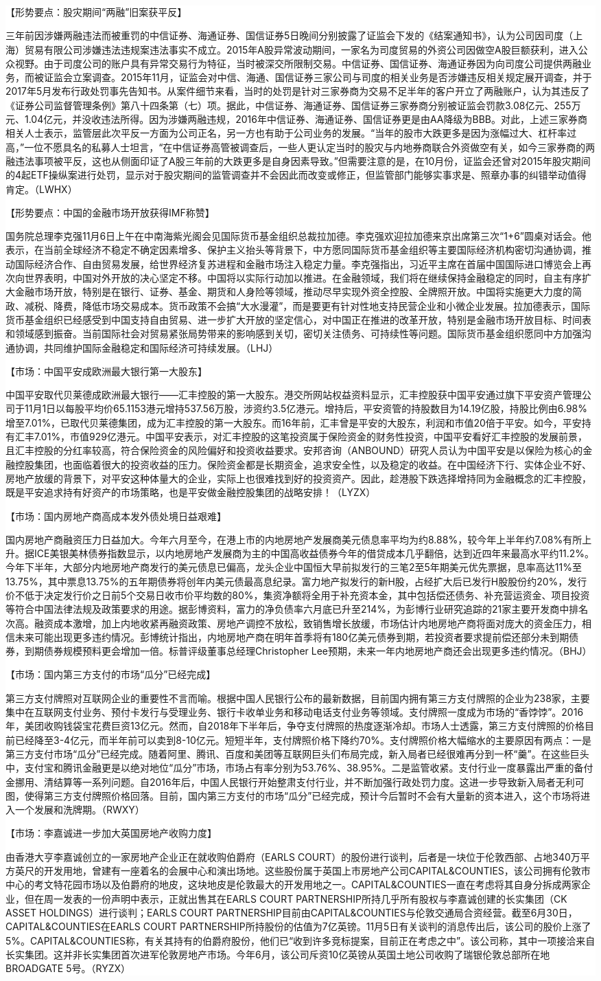 【形势要点：股灾期间“两融”旧案获平反】


三年前因涉嫌两融违法而被重罚的中信证券、海通证券、国信证券5日晚间分别披露了证监会下发的《结案通知书》，认为公司因司度（上海）贸易有限公司涉嫌违法违规案违法事实不成立。2015年A股异常波动期间，一家名为司度贸易的外资公司因做空A股巨额获利，进入公众视野。由于司度公司的账户具有异常交易行为特征，当时被深交所限制交易。中信证券、国信证券、海通证券因为向司度公司提供两融业务，而被证监会立案调查。2015年11月，证监会对中信、海通、国信证券三家公司与司度的相关业务是否涉嫌违反相关规定展开调查，并于2017年5月发布行政处罚事先告知书。从案件细节来看，当时的处罚是针对三家券商为交易不足半年的客户开立了两融账户，认为其违反了《证券公司监督管理条例》第八十四条第（七）项。据此，中信证券、海通证券、国信证券三家券商分别被证监会罚款3.08亿元、255万元、1.04亿元，并没收违法所得。因为涉嫌两融违规，2016年中信证券、海通证券、国信证券更是由AA降级为BBB。对此，上述三家券商相关人士表示，监管层此次平反一方面为公司正名，另一方也有助于公司业务的发展。“当年的股市大跌更多是因为涨幅过大、杠杆率过高，”一位不愿具名的私募人士坦言，“在中信证券高管被调查后，一些人更认定当时的股灾与内地券商联合外资做空有关，如今三家券商的两融违法事项被平反，这也从侧面印证了A股三年前的大跌更多是自身因素导致。”但需要注意的是，在10月份，证监会还曾对2015年股灾期间的4起ETF操纵案进行处罚，显示对于股灾期间的监管调查并不会因此而改变或修正，但监管部门能够实事求是、照章办事的纠错举动值得肯定。（LWHX）  

【形势要点：中国的金融市场开放获得IMF称赞】


国务院总理李克强11月6日上午在中南海紫光阁会见国际货币基金组织总裁拉加德。李克强欢迎拉加德来京出席第三次“1+6”圆桌对话会。他表示，在当前全球经济不稳定不确定因素增多、保护主义抬头等背景下，中方愿同国际货币基金组织等主要国际经济机构密切沟通协调，推动国际经济合作、自由贸易发展，给世界经济复苏进程和金融市场注入稳定力量。李克强指出，习近平主席在首届中国国际进口博览会上再次向世界表明，中国对外开放的决心坚定不移。中国将以实际行动加以推进。在金融领域，我们将在继续保持金融稳定的同时，自主有序扩大金融市场开放，特别是在银行、证券、基金、期货和人身险等领域，推动尽早实现外资全控股、全牌照开放。中国将实施更大力度的简政、减税、降费，降低市场交易成本。货币政策不会搞“大水漫灌”，而是要更有针对性地支持民营企业和小微企业发展。拉加德表示，国际货币基金组织已经感受到中国支持自由贸易、进一步扩大开放的坚定信心，对中国正在推进的改革开放，特别是金融市场开放目标、时间表和领域感到振奋。当前国际社会对贸易紧张局势带来的影响感到关切，密切关注债务、可持续性等问题。国际货币基金组织愿同中方加强沟通协调，共同维护国际金融稳定和国际经济可持续发展。（LHJ）  

【市场：中国平安成欧洲最大银行第一大股东】


中国平安取代贝莱德成欧洲最大银行——汇丰控股的第一大股东。港交所网站权益资料显示，汇丰控股获中国平安通过旗下平安资产管理公司于11月1日以每股平均价65.1153港元增持537.56万股，涉资约3.5亿港元。增持后，平安资管的持股数目为14.19亿股，持股比例由6.98%增至7.01%，已取代贝莱德集团，成为汇丰控股的第一大股东。而16年前，汇丰曾是平安的大股东，利润和市值20倍于平安。如今，平安持有汇丰7.01%，市值929亿港元。中国平安表示，对汇丰控股的这笔投资属于保险资金的财务性投资，中国平安看好汇丰控股的发展前景，且汇丰控股的分红率较高，符合保险资金的风险偏好和投资收益要求。安邦咨询（ANBOUND）研究人员认为中国平安是以保险为核心的金融控股集团，也面临着很大的投资收益的压力。保险资金都是长期资金，追求安全性，以及稳定的收益。在中国经济下行、实体企业不好、房地产放缓的背景下，对平安这种体量大的企业，实际上也很难找到好的投资资产。因此，趁港股下跌选择增持同为金融概念的汇丰控股，既是平安追求持有好资产的市场策略，也是平安做金融控股集团的战略安排！（LYZX）  

【市场：国内房地产商高成本发外债处境日益艰难】


国内房地产商融资压力日益加大。今年六月至今，在港上市的内地房地产发展商美元债息率平均为约8.88%，较今年上半年约7.08%有所上升。据ICE美银美林债券指数显示，以内地房地产发展商为主的中国高收益债券今年的借贷成本几乎翻倍，达到近四年来最高水平约11.2%。今年下半年，大部分内地房地产商发行的美元债息已偏高，龙头企业中国恒大早前拟发行的三笔2至5年期美元优先票据，息率高达11%至13.75%，其中票息13.75%的五年期债券将创年内美元债最高息纪录。富力地产拟发行的新H股，占经扩大后已发行H股股份约20%，发行价不低于决定发行价之日前5个交易日收市价平均数的80%，集资净额将全用于补充资本金，其中包括偿还债务、补充营运资金、项目投资等符合中国法律法规及政策要求的用途。据彭博资料，富力的净负债率六月底已升至214%，为彭博行业研究追踪的21家主要开发商中排名次高。融资成本激增，加上内地收紧再融资政策、房地产调控不放松，致销售增长放缓，市场估计内地房地产商将面对庞大的资金压力，相信未来可能出现更多违约情况。彭博统计指出，内地房地产商在明年首季将有180亿美元债券到期，若投资者要求提前偿还部分未到期债券，到期债券规模预料更会增加一倍。标普评级董事总经理Christopher Lee预期，未来一年内地房地产商还会出现更多违约情况。（BHJ）  

【市场：国内第三方支付的市场“瓜分”已经完成】


第三方支付牌照对互联网企业的重要性不言而喻。根据中国人民银行公布的最新数据，目前国内拥有第三方支付牌照的企业为238家，主要集中在互联网支付业务、预付卡发行与受理业务、银行卡收单业务和移动电话支付业务等领域。支付牌照一度成为市场的“香饽饽”。2016年，美团收购钱袋宝花费巨资13亿元。然而，自2018年下半年后，争夺支付牌照的热度逐渐冷却。市场人士透露，第三方支付牌照的价格目前已经降至3-4亿元，而半年前可以卖到8-10亿元。短短半年，支付牌照价格下降约70%。支付牌照价格大幅缩水的主要原因有两点：一是第三方支付市场“瓜分”已经完成。随着阿里、腾讯、百度和美团等互联网巨头们布局完成，新入局者已经很难再分到一杯“羹”。在这些巨头中，支付宝和腾讯金融更是以绝对地位“瓜分”市场，市场占有率分别为53.76%、38.95%。二是监管收紧。支付行业一度暴露出严重的备付金挪用、清结算等一系列问题。自2016年后，中国人民银行开始整肃支付行业，并不断加强行政处罚力度。这进一步导致新入局者无利可图，使得第三方支付牌照价格回落。目前，国内第三方支付的市场“瓜分”已经完成，预计今后暂时不会有大量新的资本进入，这个市场将进入一个发展和洗牌期。（RWXY）  

【市场：李嘉诚进一步加大英国房地产收购力度】


由香港大亨李嘉诚创立的一家房地产企业正在就收购伯爵府（EARLS COURT）的股份进行谈判，后者是一块位于伦敦西部、占地340万平方英尺的开发用地，曾建有一座着名的会展中心和演出场地。这些股份属于英国上市房地产公司CAPITAL&COUNTIES，该公司拥有伦敦市中心的考文特花园市场以及伯爵府的地皮，这块地皮是伦敦最大的开发用地之一。CAPITAL&COUNTIES一直在考虑将其自身分拆成两家企业，但在周一发表的一份声明中表示，正就出售其在EARLS COURT PARTNERSHIP所持几乎所有股权与李嘉诚创建的长实集团（CK ASSET HOLDINGS）进行谈判；EARLS COURT PARTNERSHIP目前由CAPITAL&COUNTIES与伦敦交通局合资经营。截至6月30日，CAPITAL&COUNTIES在EARLS COURT PARTNERSHIP所持股份的估值为7亿英镑。11月5日有关谈判的消息传出后，该公司的股价上涨了5%。CAPITAL&COUNTIES称，有关其持有的伯爵府股份，他们已“收到许多竞标提案，目前正在考虑之中”。该公司称，其中一项接洽来自长实集团。这并非长实集团首次进军伦敦房地产市场。今年6月，该公司斥资10亿英镑从英国土地公司收购了瑞银伦敦总部所在地BROADGATE 5号。（RYZX）  
